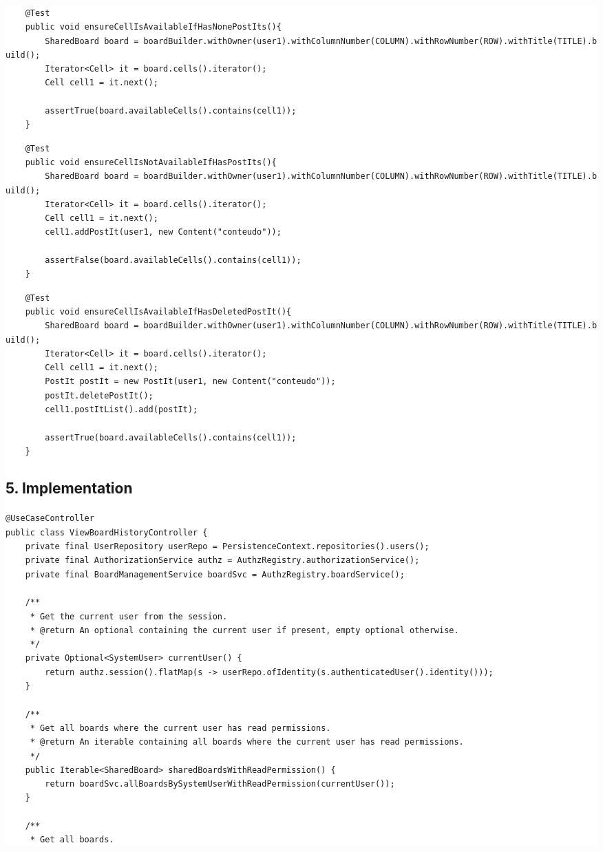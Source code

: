 ```
    @Test
    public void ensureCellIsAvailableIfHasNonePostIts(){
        SharedBoard board = boardBuilder.withOwner(user1).withColumnNumber(COLUMN).withRowNumber(ROW).withTitle(TITLE).build();
        Iterator<Cell> it = board.cells().iterator();
        Cell cell1 = it.next();

        assertTrue(board.availableCells().contains(cell1));
    }
```
```
    @Test
    public void ensureCellIsNotAvailableIfHasPostIts(){
        SharedBoard board = boardBuilder.withOwner(user1).withColumnNumber(COLUMN).withRowNumber(ROW).withTitle(TITLE).build();
        Iterator<Cell> it = board.cells().iterator();
        Cell cell1 = it.next();
        cell1.addPostIt(user1, new Content("conteudo"));

        assertFalse(board.availableCells().contains(cell1));
    }
```
```
    @Test
    public void ensureCellIsAvailableIfHasDeletedPostIt(){
        SharedBoard board = boardBuilder.withOwner(user1).withColumnNumber(COLUMN).withRowNumber(ROW).withTitle(TITLE).build();
        Iterator<Cell> it = board.cells().iterator();
        Cell cell1 = it.next();
        PostIt postIt = new PostIt(user1, new Content("conteudo"));
        postIt.deletePostIt();
        cell1.postItList().add(postIt);

        assertTrue(board.availableCells().contains(cell1));
    }
```

## 5. Implementation

```
@UseCaseController
public class ViewBoardHistoryController {
    private final UserRepository userRepo = PersistenceContext.repositories().users();
    private final AuthorizationService authz = AuthzRegistry.authorizationService();
    private final BoardManagementService boardSvc = AuthzRegistry.boardService();

    /**
     * Get the current user from the session.
     * @return An optional containing the current user if present, empty optional otherwise.
     */
    private Optional<SystemUser> currentUser() {
        return authz.session().flatMap(s -> userRepo.ofIdentity(s.authenticatedUser().identity()));
    }

    /**
     * Get all boards where the current user has read permissions.
     * @return An iterable containing all boards where the current user has read permissions.
     */
    public Iterable<SharedBoard> sharedBoardsWithReadPermission() {
        return boardSvc.allBoardsBySystemUserWithReadPermission(currentUser());
    }

    /**
     * Get all boards.
```